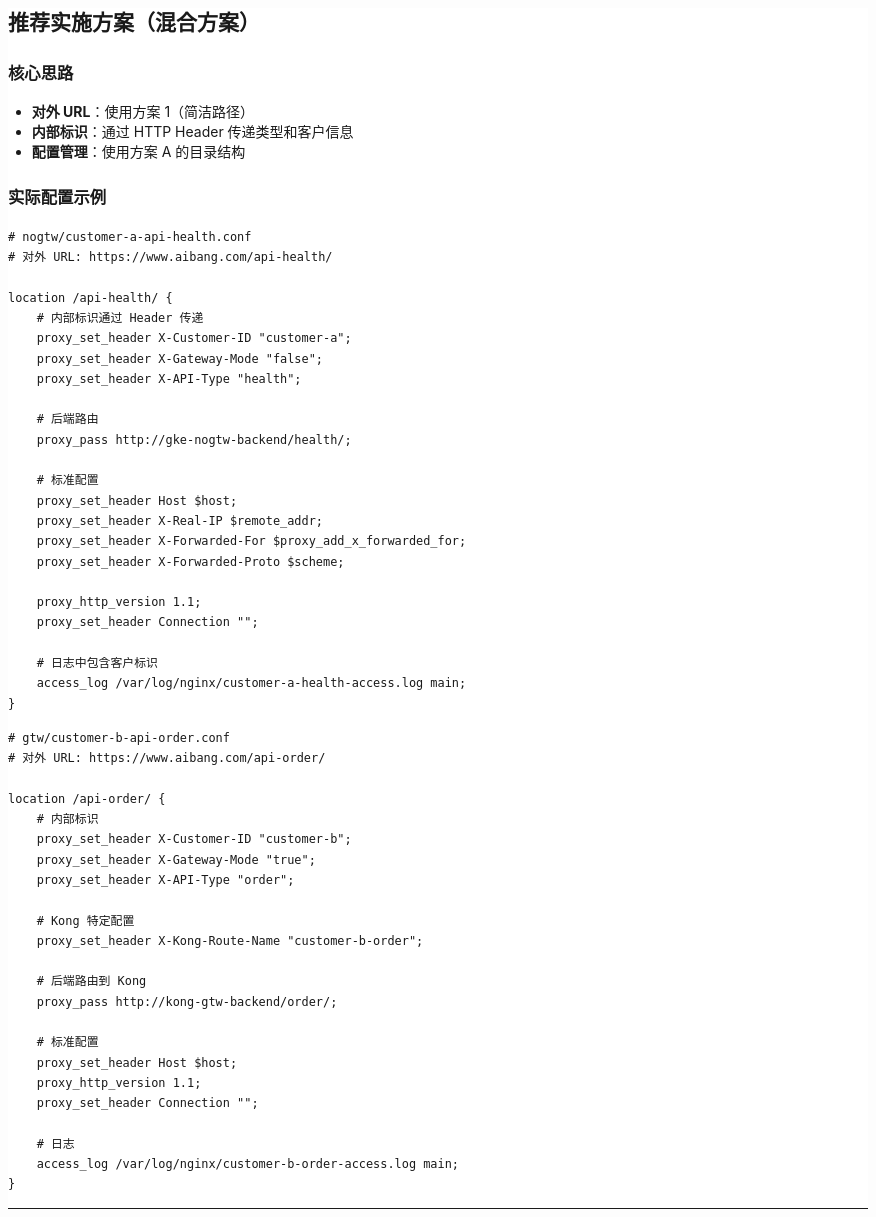 ## 推荐实施方案（混合方案）

### 核心思路

- **对外 URL**：使用方案 1（简洁路径）
- **内部标识**：通过 HTTP Header 传递类型和客户信息
- **配置管理**：使用方案 A 的目录结构

### 实际配置示例

```nginx
# nogtw/customer-a-api-health.conf
# 对外 URL: https://www.aibang.com/api-health/

location /api-health/ {
    # 内部标识通过 Header 传递
    proxy_set_header X-Customer-ID "customer-a";
    proxy_set_header X-Gateway-Mode "false";
    proxy_set_header X-API-Type "health";
    
    # 后端路由
    proxy_pass http://gke-nogtw-backend/health/;
    
    # 标准配置
    proxy_set_header Host $host;
    proxy_set_header X-Real-IP $remote_addr;
    proxy_set_header X-Forwarded-For $proxy_add_x_forwarded_for;
    proxy_set_header X-Forwarded-Proto $scheme;
    
    proxy_http_version 1.1;
    proxy_set_header Connection "";
    
    # 日志中包含客户标识
    access_log /var/log/nginx/customer-a-health-access.log main;
}
```

```nginx
# gtw/customer-b-api-order.conf
# 对外 URL: https://www.aibang.com/api-order/

location /api-order/ {
    # 内部标识
    proxy_set_header X-Customer-ID "customer-b";
    proxy_set_header X-Gateway-Mode "true";
    proxy_set_header X-API-Type "order";
    
    # Kong 特定配置
    proxy_set_header X-Kong-Route-Name "customer-b-order";
    
    # 后端路由到 Kong
    proxy_pass http://kong-gtw-backend/order/;
    
    # 标准配置
    proxy_set_header Host $host;
    proxy_http_version 1.1;
    proxy_set_header Connection "";
    
    # 日志
    access_log /var/log/nginx/customer-b-order-access.log main;
}
```

---